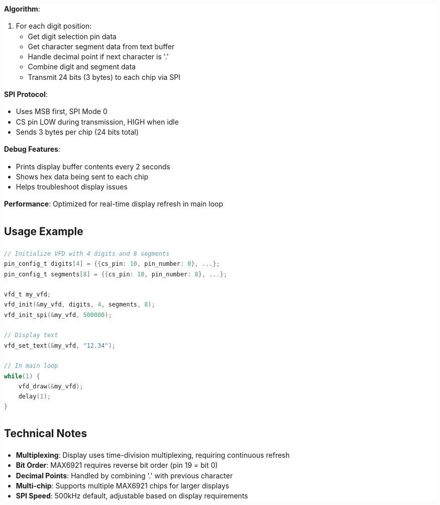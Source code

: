 **Algorithm**:
1. For each digit position:
   - Get digit selection pin data
   - Get character segment data from text buffer
   - Handle decimal point if next character is '.'
   - Combine digit and segment data
   - Transmit 24 bits (3 bytes) to each chip via SPI

**SPI Protocol**:
- Uses MSB first, SPI Mode 0
- CS pin LOW during transmission, HIGH when idle
- Sends 3 bytes per chip (24 bits total)

**Debug Features**:
- Prints display buffer contents every 2 seconds
- Shows hex data being sent to each chip
- Helps troubleshoot display issues

**Performance**: Optimized for real-time display refresh in main loop

## Usage Example

```c
// Initialize VFD with 4 digits and 8 segments
pin_config_t digits[4] = {{cs_pin: 10, pin_number: 0}, ...};
pin_config_t segments[8] = {{cs_pin: 10, pin_number: 8}, ...};

vfd_t my_vfd;
vfd_init(&my_vfd, digits, 4, segments, 8);
vfd_init_spi(&my_vfd, 500000);

// Display text
vfd_set_text(&my_vfd, "12.34");

// In main loop
while(1) {
    vfd_draw(&my_vfd);
    delay(1);
}
```

## Technical Notes

- **Multiplexing**: Display uses time-division multiplexing, requiring continuous refresh
- **Bit Order**: MAX6921 requires reverse bit order (pin 19 = bit 0)
- **Decimal Points**: Handled by combining '.' with previous character
- **Multi-chip**: Supports multiple MAX6921 chips for larger displays
- **SPI Speed**: 500kHz default, adjustable based on display requirements
